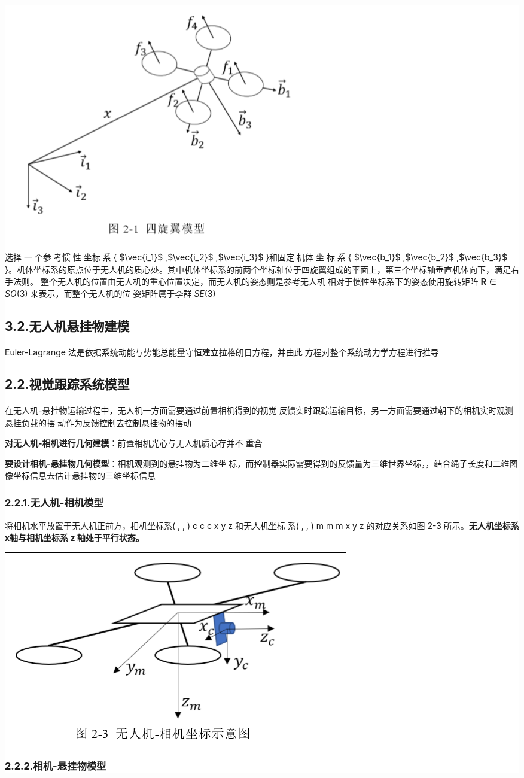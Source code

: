 ![1574989960845](带悬绳负载的无人机视觉跟踪控制研究.assets/1574989960845.png)

选择 一 个参 考惯 性 坐标 系 { $\vec{i_1}$ ,$\vec{i_2}$ ,$\vec{i_3}$ }和固定 机体 坐 标 系 { $\vec{b_1}$ ,$\vec{b_2}$ ,$\vec{b_3}$ }。机体坐标系的原点位于无人机的质心处。其中机体坐标系的前两个坐标轴位于四旋翼组成的平面上，第三个坐标轴垂直机体向下，满足右手法则。 整个无人机的位置由无人机的重心位置决定，而无人机的姿态则是参考无人机 相对于惯性坐标系下的姿态使用旋转矩阵  $\textbf{R}\in SO(3)$ 来表示，而整个无人机的位 姿矩阵属于李群 $SE(3)$



## 3.2.无人机悬挂物建模

Euler-Lagrange 法是依据系统动能与势能总能量守恒建立拉格朗日方程，并由此
方程对整个系统动力学方程进行推导

## 2.2.视觉跟踪系统模型

在无人机-悬挂物运输过程中，无人机一方面需要通过前置相机得到的视觉 反馈实时跟踪运输目标，另一方面需要通过朝下的相机实时观测悬挂负载的摆 动作为反馈控制去控制悬挂物的摆动

 **对无人机-相机进行几何建模**：前置相机光心与无人机质心存并不 重合

**要设计相机-悬挂物几何模型**：相机观测到的悬挂物为二维坐 标，而控制器实际需要得到的反馈量为三维世界坐标，，结合绳子长度和二维图像坐标信息去估计悬挂物的三维坐标信息

### 2.2.1.无人机-相机模型

将相机水平放置于无人机正前方，相机坐标系( , , ) c c c x y z 和无人机坐标 系( , , ) m m m x y z 的对应关系如图 2-3 所示。**无人机坐标系 x轴与相机坐标系 z 轴处于平行状态。**

![image-20191129214248912](带悬绳负载的无人机视觉跟踪控制研究.assets/image-20191129214248912.png) 

### 2.2.2.相机-悬挂物模型